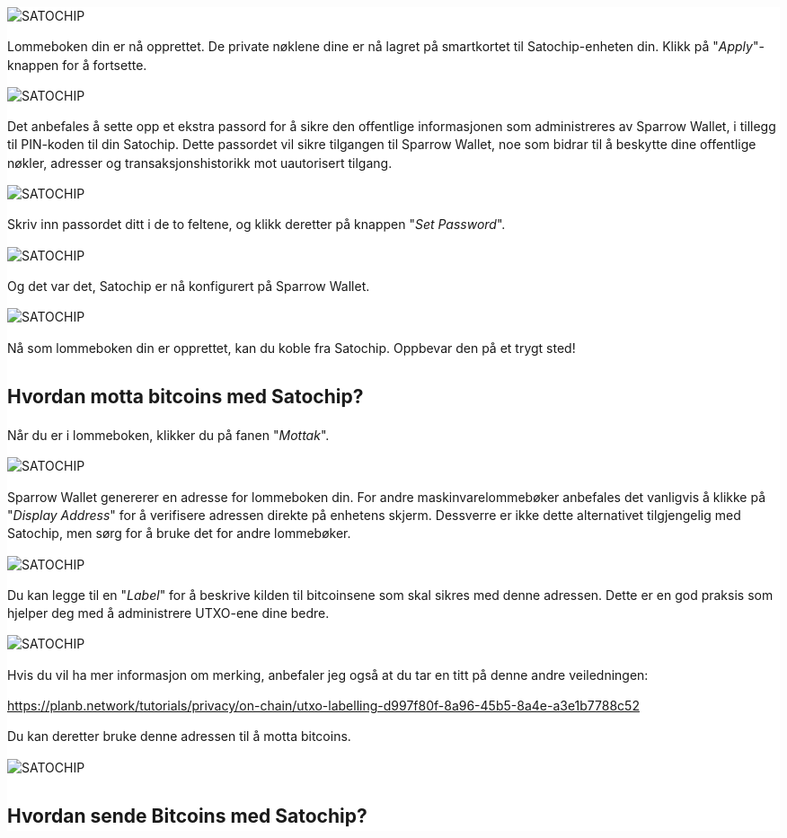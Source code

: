 ![SATOCHIP](assets/notext/19.webp)

Lommeboken din er nå opprettet. De private nøklene dine er nå lagret på smartkortet til Satochip-enheten din. Klikk på "*Apply*"-knappen for å fortsette.

![SATOCHIP](assets/notext/20.webp)

Det anbefales å sette opp et ekstra passord for å sikre den offentlige informasjonen som administreres av Sparrow Wallet, i tillegg til PIN-koden til din Satochip. Dette passordet vil sikre tilgangen til Sparrow Wallet, noe som bidrar til å beskytte dine offentlige nøkler, adresser og transaksjonshistorikk mot uautorisert tilgang.

![SATOCHIP](assets/notext/21.webp)

Skriv inn passordet ditt i de to feltene, og klikk deretter på knappen "*Set Password*".

![SATOCHIP](assets/notext/22.webp)

Og det var det, Satochip er nå konfigurert på Sparrow Wallet.

![SATOCHIP](assets/notext/23.webp)

Nå som lommeboken din er opprettet, kan du koble fra Satochip. Oppbevar den på et trygt sted!

## Hvordan motta bitcoins med Satochip?

Når du er i lommeboken, klikker du på fanen "*Mottak*".

![SATOCHIP](assets/notext/24.webp)

Sparrow Wallet genererer en adresse for lommeboken din. For andre maskinvarelommebøker anbefales det vanligvis å klikke på "*Display Address*" for å verifisere adressen direkte på enhetens skjerm. Dessverre er ikke dette alternativet tilgjengelig med Satochip, men sørg for å bruke det for andre lommebøker.

![SATOCHIP](assets/notext/25.webp)

Du kan legge til en "*Label*" for å beskrive kilden til bitcoinsene som skal sikres med denne adressen. Dette er en god praksis som hjelper deg med å administrere UTXO-ene dine bedre.

![SATOCHIP](assets/notext/26.webp)

Hvis du vil ha mer informasjon om merking, anbefaler jeg også at du tar en titt på denne andre veiledningen:

https://planb.network/tutorials/privacy/on-chain/utxo-labelling-d997f80f-8a96-45b5-8a4e-a3e1b7788c52

Du kan deretter bruke denne adressen til å motta bitcoins.

![SATOCHIP](assets/notext/27.webp)

## Hvordan sende Bitcoins med Satochip?
